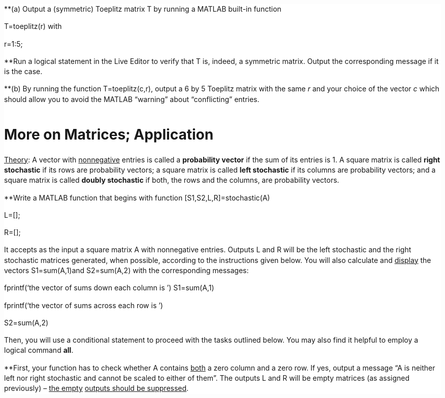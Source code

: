 


**(a) Output a (symmetric) Toeplitz matrix T by running a MATLAB built-in function

T=toeplitz(r) with

r=1:5;

**Run a logical statement in the Live Editor to verify that T is, indeed, a symmetric matrix. Output the corresponding message if it is the case.




**(b) By running the function T=toeplitz(c,r), output a 6 by 5 Toeplitz matrix with the same <em>r</em> and your choice of the vector <em>c</em> which should allow you to avoid the MATLAB “warning” about “conflicting” entries.

<h1>More on Matrices; Application</h1>




<u>Theory</u>: A vector with <u>nonnegative</u> entries is called a <strong>probability vector</strong> if the sum of its entries is 1. A square matrix is called <strong>right stochastic</strong> if its rows are probability vectors; a square matrix is called <strong>left stochastic</strong> if its columns are probability vectors; and a square matrix is called <strong>doubly stochastic</strong> if both, the rows and the columns, are probability vectors.




**Write a MATLAB function that begins with function [S1,S2,L,R]=stochastic(A)

L=[];

R=[];

<strong> </strong>

It accepts as the input a square matrix A with nonnegative entries. Outputs L and R will be the left stochastic and the right stochastic matrices generated, when possible, according to the instructions given below. You will also calculate and <u>display</u> the vectors S1=sum(A,1)and S2=sum(A,2) with the corresponding messages:

fprintf(‘the vector of sums down each column is
’) S1=sum(A,1)

fprintf(‘the vector of sums across each row is
’)

S2=sum(A,2)




Then, you will use a conditional statement to proceed with the tasks outlined below. You may also find it helpful to employ a logical command <strong>all</strong>.

**First, your function has to check whether A contains <u>both</u> a zero column and a zero row. If yes, output a message “A is neither left nor right stochastic and cannot be scaled to either of them”. The outputs L and R will be empty matrices (as assigned previously) – <u>the empty</u> <u>outputs should be suppressed</u>.
